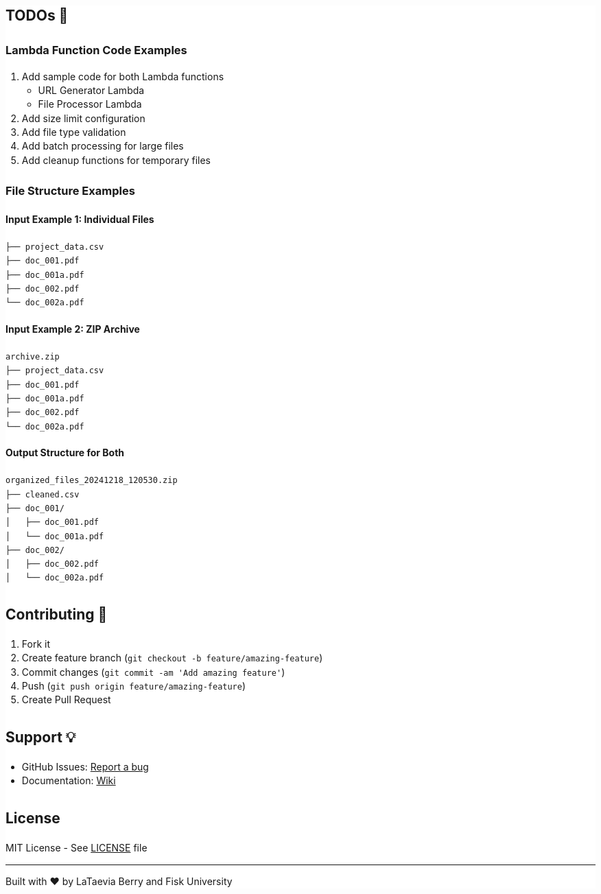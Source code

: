 ## TODOs 📝

### Lambda Function Code Examples
1. Add sample code for both Lambda functions
   - URL Generator Lambda
   - File Processor Lambda
2. Add size limit configuration
3. Add file type validation
4. Add batch processing for large files
5. Add cleanup functions for temporary files

### File Structure Examples

#### Input Example 1: Individual Files
```
├── project_data.csv
├── doc_001.pdf
├── doc_001a.pdf
├── doc_002.pdf
└── doc_002a.pdf
```

#### Input Example 2: ZIP Archive
```
archive.zip
├── project_data.csv
├── doc_001.pdf
├── doc_001a.pdf
├── doc_002.pdf
└── doc_002a.pdf
```

#### Output Structure for Both
```
organized_files_20241218_120530.zip
├── cleaned.csv
├── doc_001/
│   ├── doc_001.pdf
│   └── doc_001a.pdf
├── doc_002/
│   ├── doc_002.pdf 
│   └── doc_002a.pdf
```



## Contributing 🤝
1. Fork it
2. Create feature branch (`git checkout -b feature/amazing-feature`)
3. Commit changes (`git commit -am 'Add amazing feature'`)
4. Push (`git push origin feature/amazing-feature`)
5. Create Pull Request

## Support 💡
- GitHub Issues: [Report a bug](https://github.com/your-repo/nestmaster-3000/issues)
- Documentation: [Wiki](https://github.com/your-repo/nestmaster-3000/wiki)

## License
MIT License - See [LICENSE](LICENSE) file

---

Built with ❤️ by LaTaevia Berry and Fisk University
